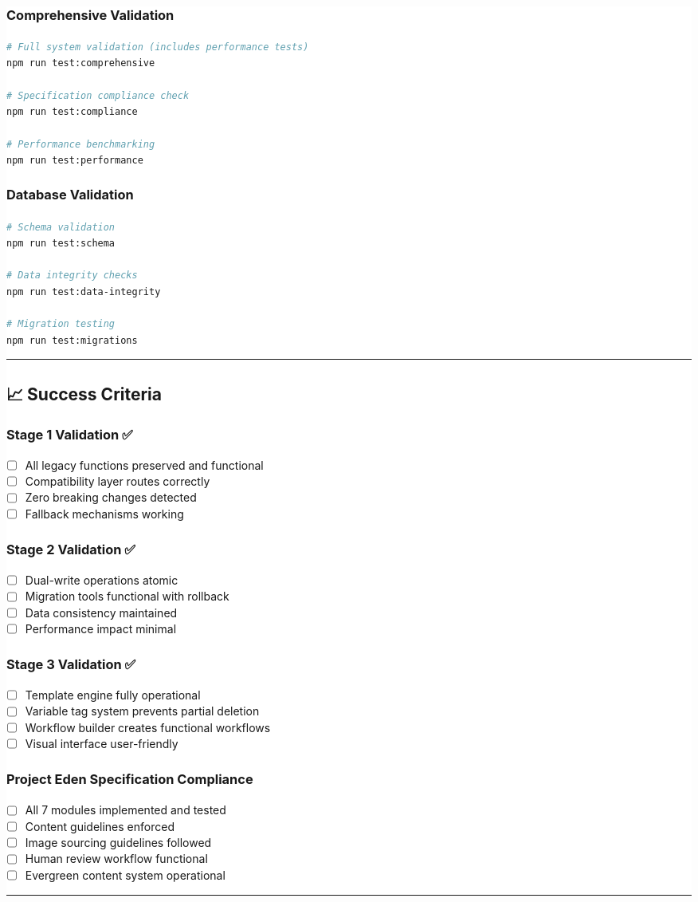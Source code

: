 ### **Comprehensive Validation**
```bash
# Full system validation (includes performance tests)
npm run test:comprehensive

# Specification compliance check
npm run test:compliance

# Performance benchmarking
npm run test:performance
```

### **Database Validation**
```bash
# Schema validation
npm run test:schema

# Data integrity checks
npm run test:data-integrity

# Migration testing
npm run test:migrations
```

---

## 📈 Success Criteria

### **Stage 1 Validation** ✅
- [ ] All legacy functions preserved and functional
- [ ] Compatibility layer routes correctly
- [ ] Zero breaking changes detected
- [ ] Fallback mechanisms working

### **Stage 2 Validation** ✅
- [ ] Dual-write operations atomic
- [ ] Migration tools functional with rollback
- [ ] Data consistency maintained
- [ ] Performance impact minimal

### **Stage 3 Validation** ✅
- [ ] Template engine fully operational
- [ ] Variable tag system prevents partial deletion
- [ ] Workflow builder creates functional workflows
- [ ] Visual interface user-friendly

### **Project Eden Specification Compliance**
- [ ] All 7 modules implemented and tested
- [ ] Content guidelines enforced
- [ ] Image sourcing guidelines followed
- [ ] Human review workflow functional
- [ ] Evergreen content system operational

---